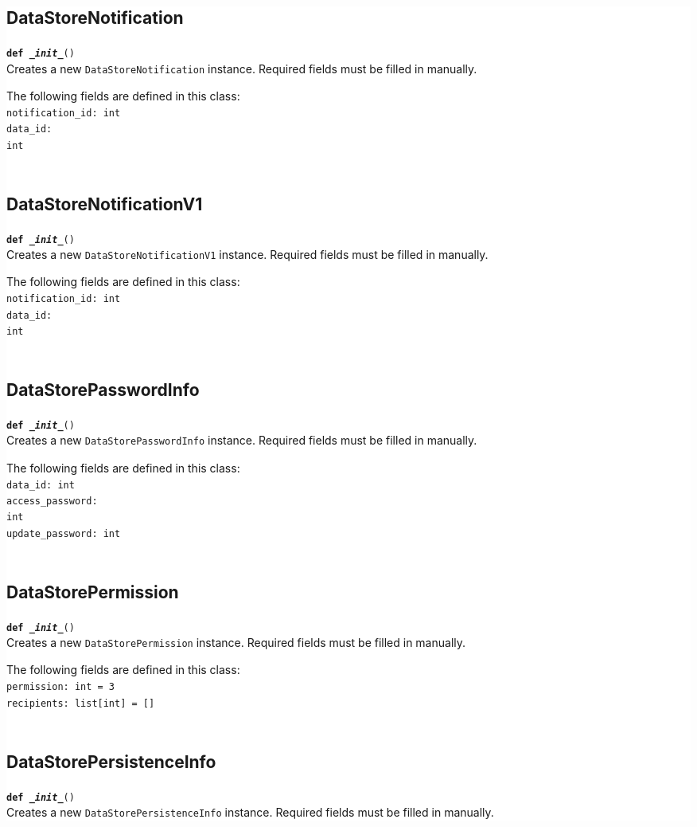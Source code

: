 ## DataStoreNotification
<code>**def _\_init__**()</code><br>
<span class="docs">Creates a new `DataStoreNotification` instance. Required fields must be filled in manually.</span>

The following fields are defined in this class:<br>
<span class="docs">
<code>notification_id: int</code><br>
<code>data_id: int</code><br>
</span><br>

## DataStoreNotificationV1
<code>**def _\_init__**()</code><br>
<span class="docs">Creates a new `DataStoreNotificationV1` instance. Required fields must be filled in manually.</span>

The following fields are defined in this class:<br>
<span class="docs">
<code>notification_id: int</code><br>
<code>data_id: int</code><br>
</span><br>

## DataStorePasswordInfo
<code>**def _\_init__**()</code><br>
<span class="docs">Creates a new `DataStorePasswordInfo` instance. Required fields must be filled in manually.</span>

The following fields are defined in this class:<br>
<span class="docs">
<code>data_id: int</code><br>
<code>access_password: int</code><br>
<code>update_password: int</code><br>
</span><br>

## DataStorePermission
<code>**def _\_init__**()</code><br>
<span class="docs">Creates a new `DataStorePermission` instance. Required fields must be filled in manually.</span>

The following fields are defined in this class:<br>
<span class="docs">
<code>permission: int = 3</code><br>
<code>recipients: list[int] = []</code><br>
</span><br>

## DataStorePersistenceInfo
<code>**def _\_init__**()</code><br>
<span class="docs">Creates a new `DataStorePersistenceInfo` instance. Required fields must be filled in manually.</span>
